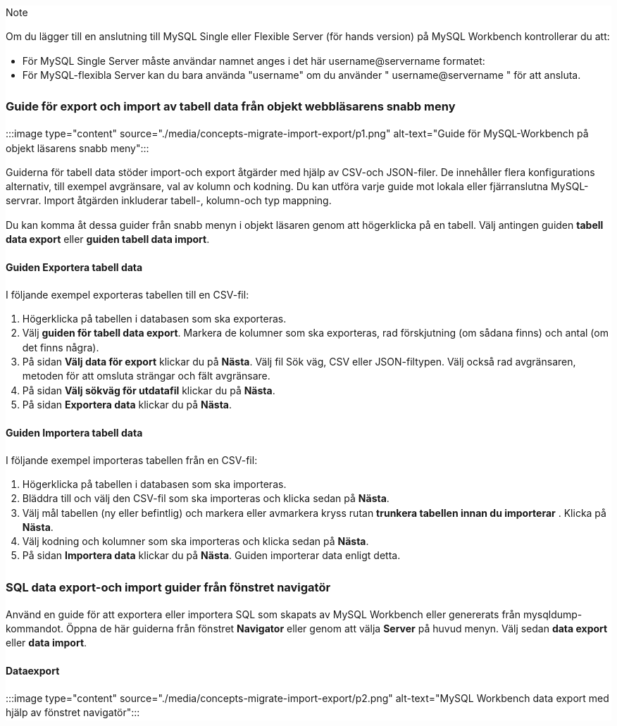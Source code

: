> [!NOTE]
> Om du lägger till en anslutning till MySQL Single eller Flexible Server (för hands version) på MySQL Workbench kontrollerar du att:
> - För MySQL Single Server måste användar namnet anges i det här username@servername formatet:
> - För MySQL-flexibla Server kan du bara använda "username" om du använder " username@servername " för att ansluta.

### <a name="table-data-export-and-import-wizards-from-the-object-browsers-context-menu"></a>Guide för export och import av tabell data från objekt webbläsarens snabb meny
:::image type="content" source="./media/concepts-migrate-import-export/p1.png" alt-text="Guide för MySQL-Workbench på objekt läsarens snabb meny":::

Guiderna för tabell data stöder import-och export åtgärder med hjälp av CSV-och JSON-filer. De innehåller flera konfigurations alternativ, till exempel avgränsare, val av kolumn och kodning. Du kan utföra varje guide mot lokala eller fjärranslutna MySQL-servrar. Import åtgärden inkluderar tabell-, kolumn-och typ mappning.

Du kan komma åt dessa guider från snabb menyn i objekt läsaren genom att högerklicka på en tabell. Välj antingen guiden **tabell data export** eller **guiden tabell data import**.

#### <a name="table-data-export-wizard"></a>Guiden Exportera tabell data
I följande exempel exporteras tabellen till en CSV-fil:
1. Högerklicka på tabellen i databasen som ska exporteras.
2. Välj **guiden för tabell data export**. Markera de kolumner som ska exporteras, rad förskjutning (om sådana finns) och antal (om det finns några).
3. På sidan **Välj data för export** klickar du på **Nästa**. Välj fil Sök väg, CSV eller JSON-filtypen. Välj också rad avgränsaren, metoden för att omsluta strängar och fält avgränsare.
4. På sidan **Välj sökväg för utdatafil** klickar du på **Nästa**.
5. På sidan **Exportera data** klickar du på **Nästa**.

#### <a name="table-data-import-wizard"></a>Guiden Importera tabell data
I följande exempel importeras tabellen från en CSV-fil:
1. Högerklicka på tabellen i databasen som ska importeras.
2. Bläddra till och välj den CSV-fil som ska importeras och klicka sedan på **Nästa**.
3. Välj mål tabellen (ny eller befintlig) och markera eller avmarkera kryss rutan **trunkera tabellen innan du importerar** . Klicka på **Nästa**.
4. Välj kodning och kolumner som ska importeras och klicka sedan på **Nästa**.
5. På sidan **Importera data** klickar du på **Nästa**. Guiden importerar data enligt detta.

### <a name="sql-data-export-and-import-wizards-from-the-navigator-pane"></a>SQL data export-och import guider från fönstret navigatör
Använd en guide för att exportera eller importera SQL som skapats av MySQL Workbench eller genererats från mysqldump-kommandot. Öppna de här guiderna från fönstret **Navigator** eller genom att välja **Server** på huvud menyn. Välj sedan **data export** eller **data import**.

#### <a name="data-export"></a>Dataexport
:::image type="content" source="./media/concepts-migrate-import-export/p2.png" alt-text="MySQL Workbench data export med hjälp av fönstret navigatör":::
